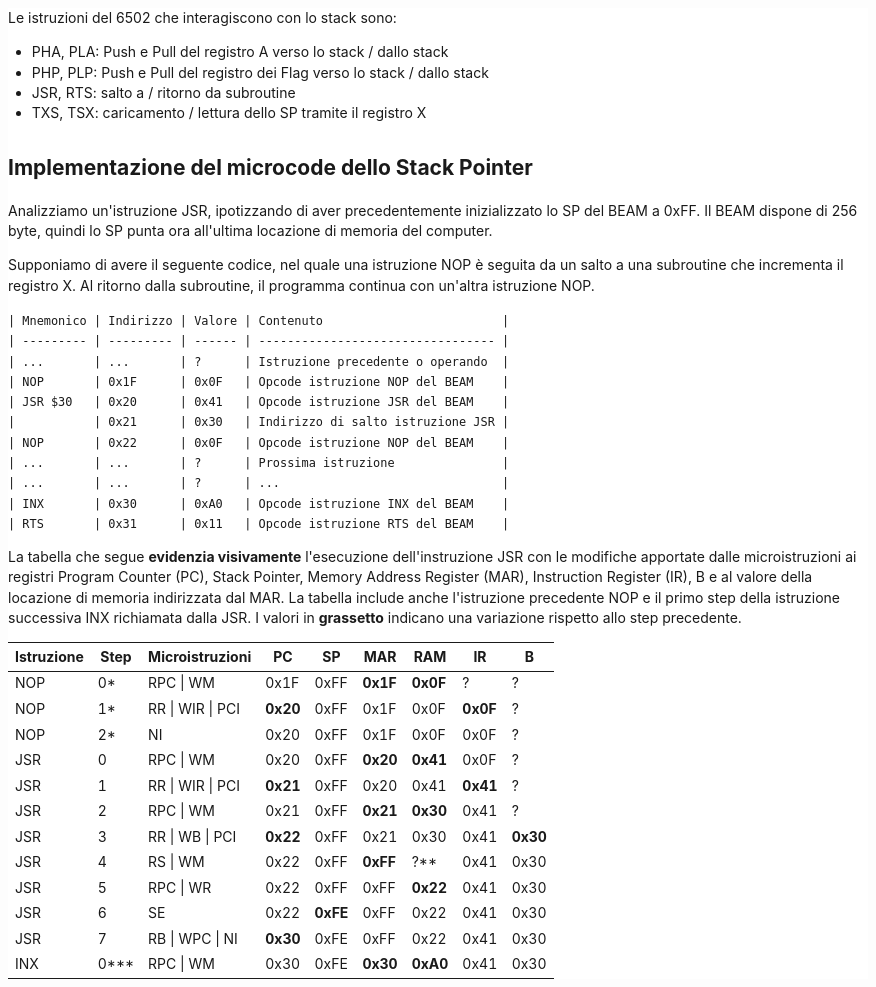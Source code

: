 Le istruzioni del 6502 che interagiscono con lo stack sono:

- PHA, PLA: Push e Pull del registro A verso lo stack / dallo stack
- PHP, PLP: Push e Pull del registro dei Flag verso lo stack / dallo stack
- JSR, RTS: salto a / ritorno da subroutine
- TXS, TSX: caricamento / lettura dello SP tramite il registro X

## Implementazione del microcode dello Stack Pointer

Analizziamo un'istruzione JSR, ipotizzando di aver precedentemente inizializzato lo SP del BEAM a 0xFF. Il BEAM dispone di 256 byte, quindi lo SP punta ora all'ultima locazione di memoria del computer.

Supponiamo di avere il seguente codice, nel quale una istruzione NOP è seguita da un salto a una subroutine che incrementa il registro X. Al ritorno dalla subroutine, il programma continua con un'altra istruzione NOP.

~~~text
| Mnemonico | Indirizzo | Valore | Contenuto                         |
| --------- | --------- | ------ | --------------------------------- |
| ...       | ...       | ?      | Istruzione precedente o operando  |
| NOP       | 0x1F      | 0x0F   | Opcode istruzione NOP del BEAM    |
| JSR $30   | 0x20      | 0x41   | Opcode istruzione JSR del BEAM    |
|           | 0x21      | 0x30   | Indirizzo di salto istruzione JSR |
| NOP       | 0x22      | 0x0F   | Opcode istruzione NOP del BEAM    |
| ...       | ...       | ?      | Prossima istruzione               |
| ...       | ...       | ?      | ...                               |
| INX       | 0x30      | 0xA0   | Opcode istruzione INX del BEAM    |
| RTS       | 0x31      | 0x11   | Opcode istruzione RTS del BEAM    |
~~~

La tabella che segue **evidenzia visivamente** l'esecuzione dell'instruzione JSR con le modifiche apportate dalle microistruzioni ai registri Program Counter (PC), Stack Pointer, Memory Address Register (MAR), Instruction Register (IR), B e al valore della locazione di memoria indirizzata dal MAR. La tabella include anche l'istruzione precedente NOP e il primo step della istruzione successiva INX richiamata dalla JSR. I valori in **grassetto** indicano una variazione rispetto allo step precedente.

 | Istruzione | Step   | Microistruzioni   | PC      | SP      | MAR     | RAM     | IR      | B       |
 |------------|--------|-------------------|---------|---------|---------|---------|---------|---------|
 | NOP        | 0\*    | RPC \| WM         | 0x1F    | 0xFF    | <b>0x1F | <b>0x0F | ?       | ?       |
 | NOP        | 1\*    | RR  \| WIR \| PCI | <b>0x20 | 0xFF    | 0x1F    | 0x0F    | <b>0x0F | ?       |
 | NOP        | 2\*    | NI                | 0x20    | 0xFF    | 0x1F    | 0x0F    | 0x0F    | ?       |
 | JSR        | 0      | RPC \| WM         | 0x20    | 0xFF    | <b>0x20 | <b>0x41 | 0x0F    | ?       |
 | JSR        | 1      | RR  \| WIR \| PCI | <b>0x21 | 0xFF    | 0x20    | 0x41    | <b>0x41 | ?       |
 | JSR        | 2      | RPC \| WM         | 0x21    | 0xFF    | <b>0x21 | <b>0x30 | 0x41    | ?       |
 | JSR        | 3      | RR  \| WB  \| PCI | <b>0x22 | 0xFF    | 0x21    | 0x30    | 0x41    | <b>0x30 |
 | JSR        | 4      | RS  \| WM         | 0x22    | 0xFF    | <b>0xFF | ?\*\*   | 0x41    | 0x30    |
 | JSR        | 5      | RPC \| WR         | 0x22    | 0xFF    | 0xFF    | <b>0x22 | 0x41    | 0x30    |
 | JSR        | 6      | SE                | 0x22    | <b>0xFE | 0xFF    | 0x22    | 0x41    | 0x30    |
 | JSR        | 7      | RB  \| WPC \| NI  | <b>0x30 | 0xFE    | 0xFF    | 0x22    | 0x41    | 0x30    |
 | INX        | 0\*\*\*| RPC \| WM         | 0x30    | 0xFE    | <b>0x30 | <b>0xA0 | 0x41    | 0x30    |

